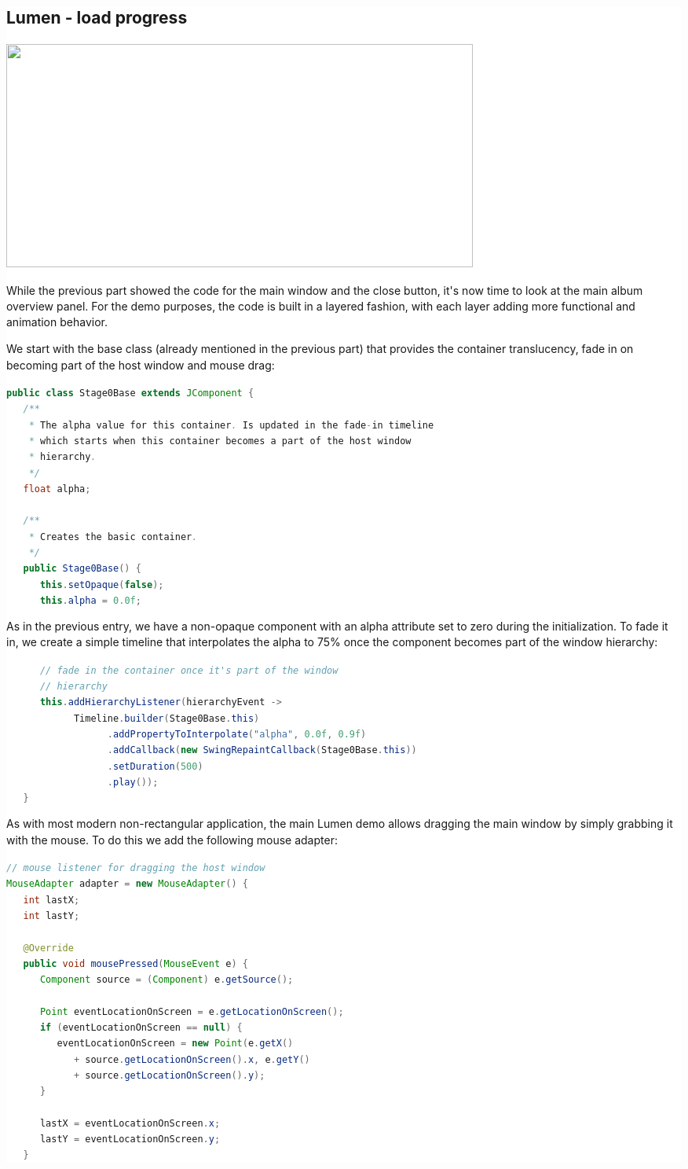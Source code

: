 
## Lumen - load progress

<img src="https://raw.githubusercontent.com/kirill-grouchnikov/radiance/sunshine/docs/images/lumen/lumen-loading.png" width="594" height="284" border=0>

While the previous part showed the code for the main window and the close button, it's now time to look at the main album overview panel. For the demo purposes, the code is built in a layered fashion, with each layer adding more functional and animation behavior.

We start with the base class (already mentioned in the previous part) that provides the container translucency, fade in on becoming part of the host window and mouse drag:

```java
public class Stage0Base extends JComponent {
   /**
    * The alpha value for this container. Is updated in the fade-in timeline
    * which starts when this container becomes a part of the host window
    * hierarchy.
    */
   float alpha;

   /**
    * Creates the basic container.
    */
   public Stage0Base() {
      this.setOpaque(false);
      this.alpha = 0.0f;
```
As in the previous entry, we have a non-opaque component with an alpha attribute set to zero during the initialization. To fade it in, we create a simple timeline that interpolates the alpha to 75% once the component becomes part of the window hierarchy:
```java
      // fade in the container once it's part of the window
      // hierarchy
      this.addHierarchyListener(hierarchyEvent ->
            Timeline.builder(Stage0Base.this)
                  .addPropertyToInterpolate("alpha", 0.0f, 0.9f)
                  .addCallback(new SwingRepaintCallback(Stage0Base.this))
                  .setDuration(500)
                  .play());
   }
```
As with most modern non-rectangular application, the main Lumen demo allows dragging the main window by simply grabbing it with the mouse. To do this we add the following mouse adapter:

```java
// mouse listener for dragging the host window
MouseAdapter adapter = new MouseAdapter() {
   int lastX;
   int lastY;

   @Override
   public void mousePressed(MouseEvent e) {
      Component source = (Component) e.getSource();

      Point eventLocationOnScreen = e.getLocationOnScreen();
      if (eventLocationOnScreen == null) {
         eventLocationOnScreen = new Point(e.getX()
            + source.getLocationOnScreen().x, e.getY()
            + source.getLocationOnScreen().y);
      }

      lastX = eventLocationOnScreen.x;
      lastY = eventLocationOnScreen.y;
   }

```